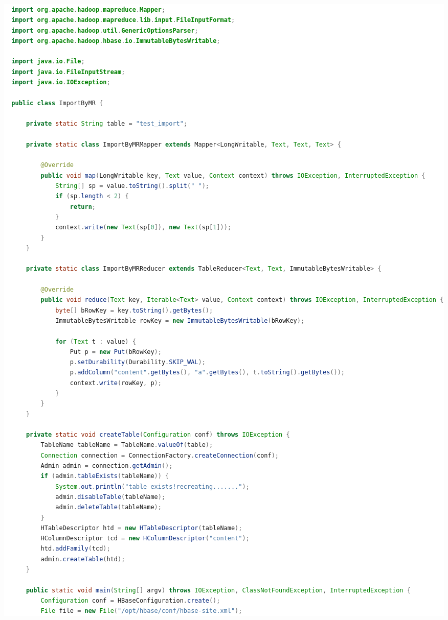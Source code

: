 ```java
  import org.apache.hadoop.mapreduce.Mapper;
  import org.apache.hadoop.mapreduce.lib.input.FileInputFormat;
  import org.apache.hadoop.util.GenericOptionsParser;
  import org.apache.hadoop.hbase.io.ImmutableBytesWritable;

  import java.io.File;
  import java.io.FileInputStream;
  import java.io.IOException;

  public class ImportByMR {

      private static String table = "test_import";

      private static class ImportByMRMapper extends Mapper<LongWritable, Text, Text, Text> {

          @Override
          public void map(LongWritable key, Text value, Context context) throws IOException, InterruptedException {
              String[] sp = value.toString().split(" ");
              if (sp.length < 2) {
                  return;
              }
              context.write(new Text(sp[0]), new Text(sp[1]));
          }
      }

      private static class ImportByMRReducer extends TableReducer<Text, Text, ImmutableBytesWritable> {

          @Override
          public void reduce(Text key, Iterable<Text> value, Context context) throws IOException, InterruptedException {
              byte[] bRowKey = key.toString().getBytes();
              ImmutableBytesWritable rowKey = new ImmutableBytesWritable(bRowKey);

              for (Text t : value) {
                  Put p = new Put(bRowKey);
                  p.setDurability(Durability.SKIP_WAL);
                  p.addColumn("content".getBytes(), "a".getBytes(), t.toString().getBytes());
                  context.write(rowKey, p);
              }
          }
      }

      private static void createTable(Configuration conf) throws IOException {
          TableName tableName = TableName.valueOf(table);
          Connection connection = ConnectionFactory.createConnection(conf);
          Admin admin = connection.getAdmin();
          if (admin.tableExists(tableName)) {
              System.out.println("table exists!recreating.......");
              admin.disableTable(tableName);
              admin.deleteTable(tableName);
          }
          HTableDescriptor htd = new HTableDescriptor(tableName);
          HColumnDescriptor tcd = new HColumnDescriptor("content");
          htd.addFamily(tcd);
          admin.createTable(htd);
      }

      public static void main(String[] argv) throws IOException, ClassNotFoundException, InterruptedException {
          Configuration conf = HBaseConfiguration.create();
          File file = new File("/opt/hbase/conf/hbase-site.xml");
```